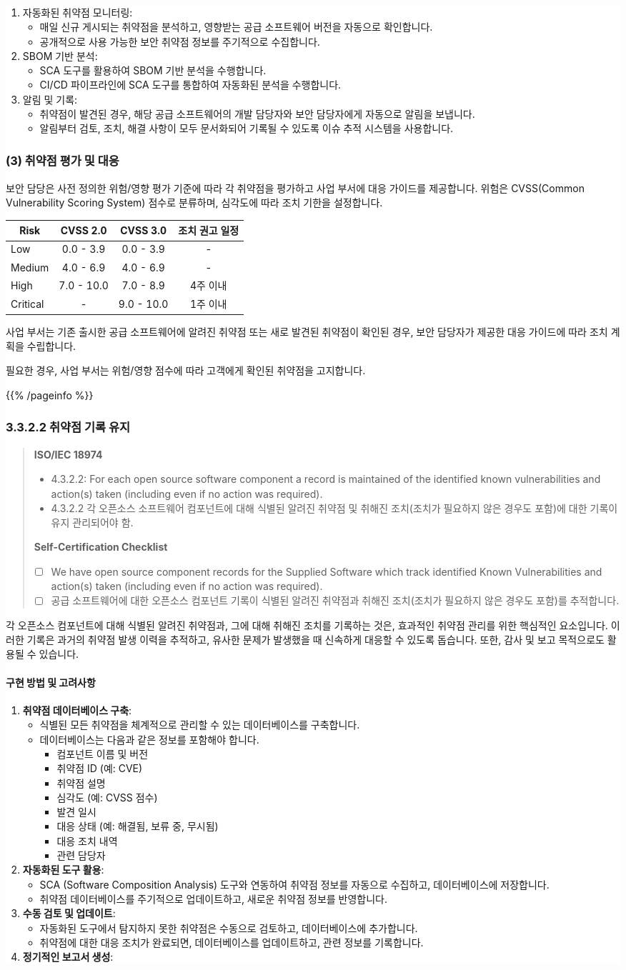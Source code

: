 1. 자동화된 취약점 모니터링:
    - 매일 신규 게시되는 취약점을 분석하고, 영향받는 공급 소프트웨어 버전을 자동으로 확인합니다.
    - 공개적으로 사용 가능한 보안 취약점 정보를 주기적으로 수집합니다.
2. SBOM 기반 분석:
    - SCA 도구를 활용하여 SBOM 기반 분석을 수행합니다.
    - CI/CD 파이프라인에 SCA 도구를 통합하여 자동화된 분석을 수행합니다.
3. 알림 및 기록:
    - 취약점이 발견된 경우, 해당 공급 소프트웨어의 개발 담당자와 보안 담당자에게 자동으로 알림을 보냅니다.
    - 알림부터 검토, 조치, 해결 사항이 모두 문서화되어 기록될 수 있도록 이슈 추적 시스템을 사용합니다.

### (3) 취약점 평가 및 대응

보안 담당은 사전 정의한 위험/영향 평가 기준에 따라 각 취약점을 평가하고 사업 부서에 대응 가이드를 제공합니다. 위험은 CVSS(Common Vulnerability Scoring System) 점수로 분류하며, 심각도에 따라 조치 기한을 설정합니다.

| Risk | CVSS 2.0 | CVSS 3.0 | 조치 권고 일정 |
|---|:---:|:---:|:---:|
| Low | 0.0 - 3.9 | 0.0 - 3.9 | - |
| Medium | 4.0 - 6.9 | 4.0 - 6.9 | - |
| High | 7.0 - 10.0 | 7.0 - 8.9 | 4주 이내 | 
| Critical | - | 9.0 - 10.0 | 1주 이내 |

사업 부서는 기존 출시한 공급 소프트웨어에 알려진 취약점 또는 새로 발견된 취약점이 확인된 경우, 보안 담당자가 제공한 대응 가이드에 따라 조치 계획을 수립합니다.

필요한 경우, 사업 부서는 위험/영향 점수에 따라 고객에게 확인된 취약점을 고지합니다.


{{% /pageinfo %}}

### 3.3.2.2 취약점 기록 유지

> **ISO/IEC 18974**  
> - 4.3.2.2: For each open source software component a record is maintained of the identified known vulnerabilities and action(s) taken (including even if no action was required).
> - 4.3.2.2 각 오픈소스 소프트웨어 컴포넌트에 대해 식별된 알려진 취약점 및 취해진 조치(조치가 필요하지 않은 경우도 포함)에 대한 기록이 유지 관리되어야 함.
>   
> **Self-Certification Checklist**  
> - [ ] We have open source component records for the Supplied Software which track identified Known Vulnerabilities and action(s) taken (including even if no action was required).
> - [ ] 공급 소프트웨어에 대한 오픈소스 컴포넌트 기록이 식별된 알려진 취약점과 취해진 조치(조치가 필요하지 않은 경우도 포함)를 추적합니다.

각 오픈소스 컴포넌트에 대해 식별된 알려진 취약점과, 그에 대해 취해진 조치를 기록하는 것은, 효과적인 취약점 관리를 위한 핵심적인 요소입니다. 이러한 기록은 과거의 취약점 발생 이력을 추적하고, 유사한 문제가 발생했을 때 신속하게 대응할 수 있도록 돕습니다. 또한, 감사 및 보고 목적으로도 활용될 수 있습니다.

#### 구현 방법 및 고려사항

1. **취약점 데이터베이스 구축**:
    - 식별된 모든 취약점을 체계적으로 관리할 수 있는 데이터베이스를 구축합니다.
    - 데이터베이스는 다음과 같은 정보를 포함해야 합니다.
        - 컴포넌트 이름 및 버전
        - 취약점 ID (예: CVE)
        - 취약점 설명
        - 심각도 (예: CVSS 점수)
        - 발견 일시
        - 대응 상태 (예: 해결됨, 보류 중, 무시됨)
        - 대응 조치 내역
        - 관련 담당자
2. **자동화된 도구 활용**:
    - SCA (Software Composition Analysis) 도구와 연동하여 취약점 정보를 자동으로 수집하고, 데이터베이스에 저장합니다.
    - 취약점 데이터베이스를 주기적으로 업데이트하고, 새로운 취약점 정보를 반영합니다.
3. **수동 검토 및 업데이트**:
    - 자동화된 도구에서 탐지하지 못한 취약점은 수동으로 검토하고, 데이터베이스에 추가합니다.
    - 취약점에 대한 대응 조치가 완료되면, 데이터베이스를 업데이트하고, 관련 정보를 기록합니다.
4. **정기적인 보고서 생성**: